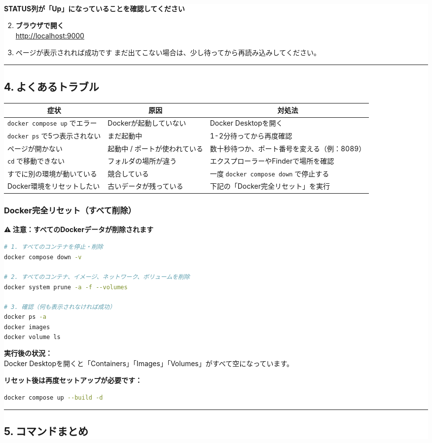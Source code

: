    **STATUS列が「Up」になっていることを確認してください**

2. **ブラウザで開く**  
   [http://localhost:9000](http://localhost:9000)

3. ページが表示されれば成功です 
   まだ出てこない場合は、少し待ってから再読み込みしてください。

---

## 4. よくあるトラブル

| 症状 | 原因 | 対処法 |
|------|------|---------|
| `docker compose up` でエラー | Dockerが起動していない | Docker Desktopを開く |
| `docker ps` で5つ表示されない | まだ起動中 | 1-2分待ってから再度確認 |
| ページが開かない | 起動中 / ポートが使われている | 数十秒待つか、ポート番号を変える（例：8089） |
| `cd` で移動できない | フォルダの場所が違う | エクスプローラーやFinderで場所を確認 |
| すでに別の環境が動いている | 競合している | 一度 `docker compose down` で停止する |
| Docker環境をリセットしたい | 古いデータが残っている | 下記の「Docker完全リセット」を実行 |

### Docker完全リセット（すべて削除）

**⚠️ 注意：すべてのDockerデータが削除されます**

```bash
# 1. すべてのコンテナを停止・削除
docker compose down -v

# 2. すべてのコンテナ、イメージ、ネットワーク、ボリュームを削除
docker system prune -a -f --volumes

# 3. 確認（何も表示されなければ成功）
docker ps -a
docker images
docker volume ls
```

**実行後の状況：**  
Docker Desktopを開くと「Containers」「Images」「Volumes」がすべて空になっています。

**リセット後は再度セットアップが必要です：**
```bash
docker compose up --build -d
```

---

## 5. コマンドまとめ
